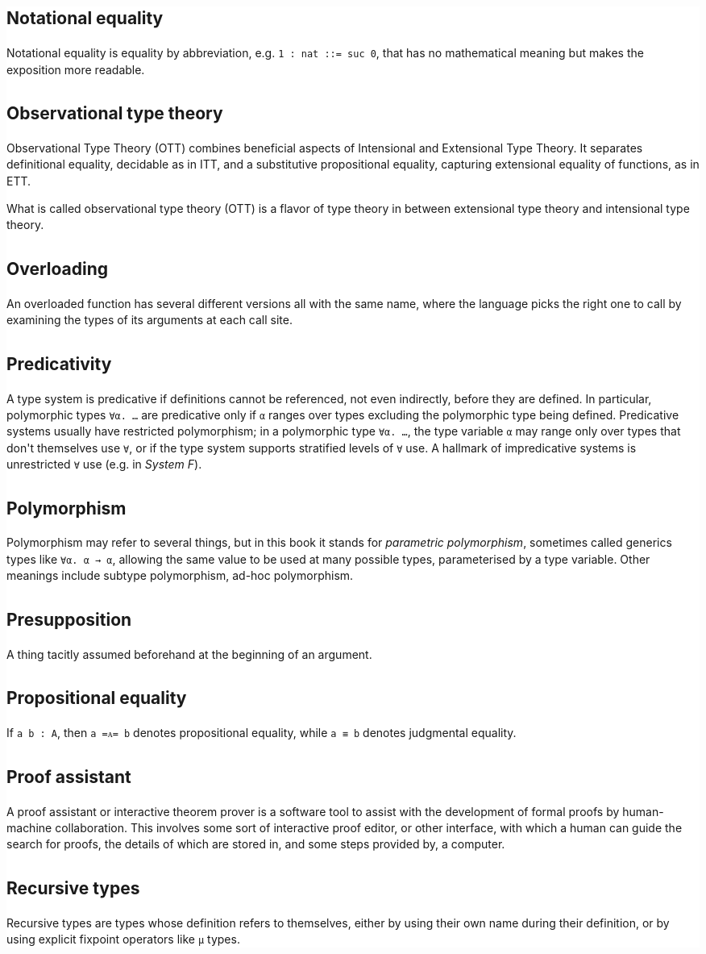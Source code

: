 ## Notational equality
Notational equality is equality by abbreviation, e.g. `1 : nat ::= suc 0`, that has no mathematical meaning but makes the exposition more readable.

## Observational type theory
Observational Type Theory (OTT) combines beneficial aspects of Intensional and Extensional Type Theory. It separates definitional equality, decidable as in ITT, and a substitutive propositional equality, capturing extensional equality of functions, as in ETT.

What is called observational type theory (OTT) is a flavor of type theory in between extensional type theory and intensional type theory.

## Overloading
An overloaded function has several different versions all with the same name, where the language picks the right one to call by examining the types of its arguments at each call site.

## Predicativity
A type system is predicative if definitions cannot be referenced, not even indirectly, before they are defined. In particular, polymorphic types `∀α. …` are predicative only if `α` ranges over types excluding the polymorphic type being defined. Predicative systems usually have restricted polymorphism; in a polymorphic type `∀α. …`, the type variable `α` may range only over types that don't themselves use `∀`, or if the type system supports stratified levels of `∀` use. A hallmark of impredicative systems is unrestricted `∀` use (e.g. in *System F*).

## Polymorphism
Polymorphism may refer to several things, but in this book it stands for *parametric polymorphism*, sometimes called generics types like `∀α. α → α`, allowing the same value to be used at many possible types, parameterised by a type variable. Other meanings include subtype polymorphism, ad-hoc polymorphism.

## Presupposition
A thing tacitly assumed beforehand at the beginning of an argument.

## Propositional equality
If `a b : A`, then `a =ᴀ= b` denotes propositional equality, while `a ≡ b` denotes judgmental equality.

## Proof assistant
A proof assistant or interactive theorem prover is a software tool to assist with the development of formal proofs by human-machine collaboration. This involves some sort of interactive proof editor, or other interface, with which a human can guide the search for proofs, the details of which are stored in, and some steps provided by, a computer.

## Recursive types
Recursive types are types whose definition refers to themselves, either by using their own name during their definition, or by using explicit fixpoint operators like `μ` types.
